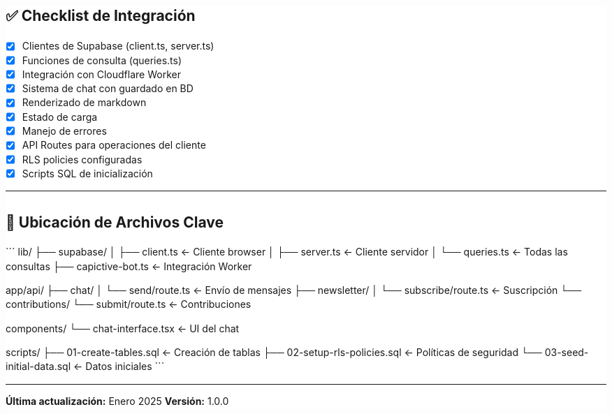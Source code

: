 
## ✅ Checklist de Integración

- [x] Clientes de Supabase (client.ts, server.ts)
- [x] Funciones de consulta (queries.ts)
- [x] Integración con Cloudflare Worker
- [x] Sistema de chat con guardado en BD
- [x] Renderizado de markdown
- [x] Estado de carga
- [x] Manejo de errores
- [x] API Routes para operaciones del cliente
- [x] RLS policies configuradas
- [x] Scripts SQL de inicialización

---

## 📍 Ubicación de Archivos Clave

\`\`\`
lib/
├── supabase/
│   ├── client.ts          ← Cliente browser
│   ├── server.ts          ← Cliente servidor
│   └── queries.ts         ← Todas las consultas
├── capictive-bot.ts       ← Integración Worker

app/api/
├── chat/
│   └── send/route.ts      ← Envío de mensajes
├── newsletter/
│   └── subscribe/route.ts ← Suscripción
└── contributions/
    └── submit/route.ts    ← Contribuciones

components/
└── chat-interface.tsx     ← UI del chat

scripts/
├── 01-create-tables.sql   ← Creación de tablas
├── 02-setup-rls-policies.sql ← Políticas de seguridad
└── 03-seed-initial-data.sql  ← Datos iniciales
\`\`\`

---

**Última actualización:** Enero 2025
**Versión:** 1.0.0
